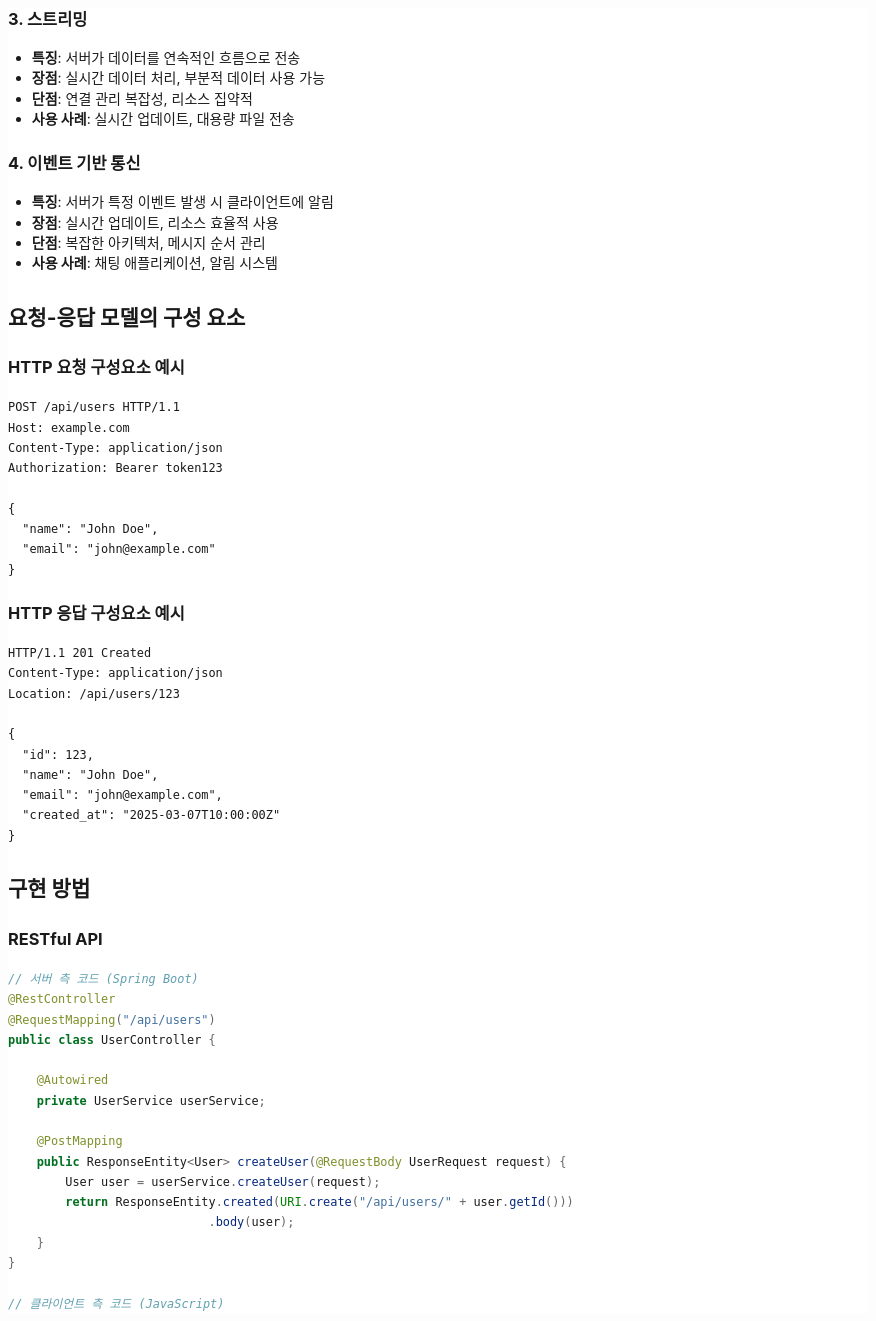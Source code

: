 ### 3. 스트리밍
- **특징**: 서버가 데이터를 연속적인 흐름으로 전송
- **장점**: 실시간 데이터 처리, 부분적 데이터 사용 가능
- **단점**: 연결 관리 복잡성, 리소스 집약적
- **사용 사례**: 실시간 업데이트, 대용량 파일 전송

### 4. 이벤트 기반 통신
- **특징**: 서버가 특정 이벤트 발생 시 클라이언트에 알림
- **장점**: 실시간 업데이트, 리소스 효율적 사용
- **단점**: 복잡한 아키텍처, 메시지 순서 관리
- **사용 사례**: 채팅 애플리케이션, 알림 시스템

## 요청-응답 모델의 구성 요소

### HTTP 요청 구성요소 예시
```
POST /api/users HTTP/1.1
Host: example.com
Content-Type: application/json
Authorization: Bearer token123

{
  "name": "John Doe",
  "email": "john@example.com"
}
```

### HTTP 응답 구성요소 예시
```
HTTP/1.1 201 Created
Content-Type: application/json
Location: /api/users/123

{
  "id": 123,
  "name": "John Doe",
  "email": "john@example.com",
  "created_at": "2025-03-07T10:00:00Z"
}
```

## 구현 방법

### RESTful API
```java
// 서버 측 코드 (Spring Boot)
@RestController
@RequestMapping("/api/users")
public class UserController {
    
    @Autowired
    private UserService userService;
    
    @PostMapping
    public ResponseEntity<User> createUser(@RequestBody UserRequest request) {
        User user = userService.createUser(request);
        return ResponseEntity.created(URI.create("/api/users/" + user.getId()))
                            .body(user);
    }
}

// 클라이언트 측 코드 (JavaScript)
```